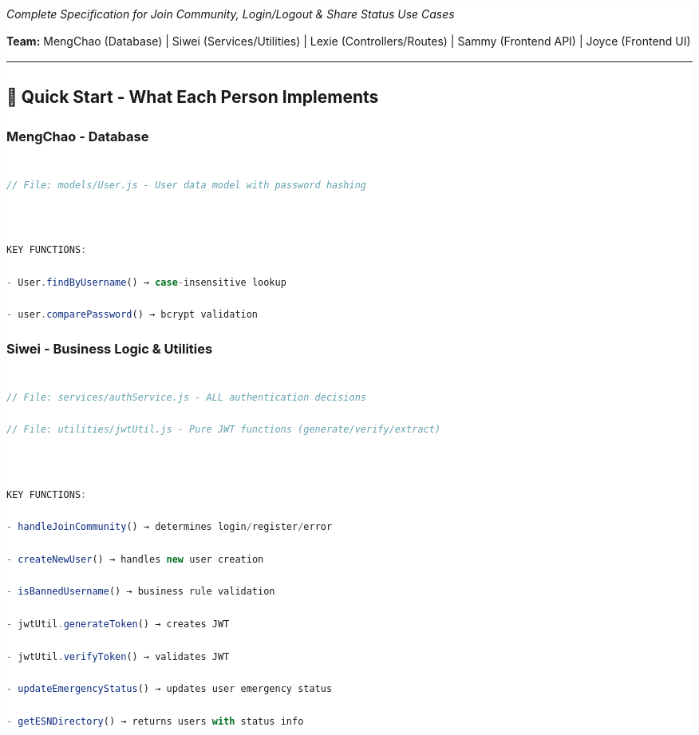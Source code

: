 

*Complete Specification for Join Community, Login/Logout & Share Status Use Cases*

  

**Team:** MengChao (Database) | Siwei (Services/Utilities) | Lexie (Controllers/Routes) | Sammy (Frontend API) | Joyce (Frontend UI)

  

---

  

## 🚀 **Quick Start - What Each Person Implements**

  

### **MengChao** - Database

```javascript

// File: models/User.js - User data model with password hashing

  

KEY FUNCTIONS:

- User.findByUsername() → case-insensitive lookup

- user.comparePassword() → bcrypt validation

```

  

### **Siwei** - Business Logic & Utilities

```javascript

// File: services/authService.js - ALL authentication decisions

// File: utilities/jwtUtil.js - Pure JWT functions (generate/verify/extract)

  

KEY FUNCTIONS:

- handleJoinCommunity() → determines login/register/error

- createNewUser() → handles new user creation

- isBannedUsername() → business rule validation

- jwtUtil.generateToken() → creates JWT

- jwtUtil.verifyToken() → validates JWT

- updateEmergencyStatus() → updates user emergency status

- getESNDirectory() → returns users with status info

```
